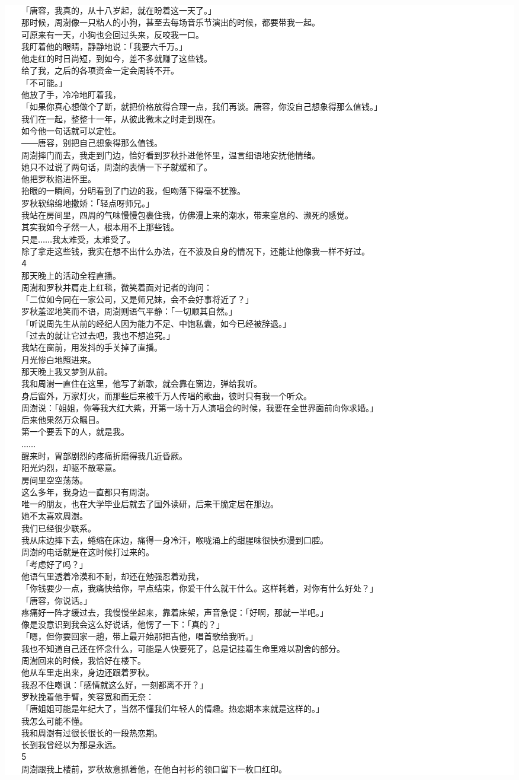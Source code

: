 &emsp;&emsp;「唐容，我真的，从十八岁起，就在盼着这一天了。」  
&emsp;&emsp;那时候，周澍像一只粘人的小狗，甚至去每场音乐节演出的时候，都要带我一起。  
&emsp;&emsp;可原来有一天，小狗也会回过头来，反咬我一口。  
&emsp;&emsp;我盯着他的眼睛，静静地说：「我要六千万。」  
&emsp;&emsp;他走红的时日尚短，到如今，差不多就赚了这些钱。  
&emsp;&emsp;给了我，之后的各项资金一定会周转不开。  
&emsp;&emsp;「不可能。」  
&emsp;&emsp;他放了手，冷冷地盯着我，  
&emsp;&emsp;「如果你真心想做个了断，就把价格放得合理一点，我们再谈。唐容，你没自己想象得那么值钱。」  
&emsp;&emsp;我们在一起，整整十一年，从彼此微末之时走到现在。  
&emsp;&emsp;如今他一句话就可以定性。  
&emsp;&emsp;——唐容，别把自己想象得那么值钱。  
&emsp;&emsp;周澍摔门而去，我走到门边，恰好看到罗秋扑进他怀里，温言细语地安抚他情绪。  
&emsp;&emsp;她只不过说了两句话，周澍的表情一下子就缓和了。  
&emsp;&emsp;他把罗秋抱进怀里。  
&emsp;&emsp;抬眼的一瞬间，分明看到了门边的我，但吻落下得毫不犹豫。  
&emsp;&emsp;罗秋软绵绵地撒娇：「轻点呀师兄。」  
&emsp;&emsp;我站在房间里，四周的气味慢慢包裹住我，仿佛漫上来的潮水，带来窒息的、濒死的感觉。  
&emsp;&emsp;其实我如今孑然一人，根本用不上那些钱。  
&emsp;&emsp;只是……我太难受，太难受了。  
&emsp;&emsp;除了拿走这些钱，我实在想不出什么办法，在不波及自身的情况下，还能让他像我一样不好过。  
&emsp;&emsp;4  
&emsp;&emsp;那天晚上的活动全程直播。  
&emsp;&emsp;周澍和罗秋并肩走上红毯，微笑着面对记者的询问：  
&emsp;&emsp;「二位如今同在一家公司，又是师兄妹，会不会好事将近了？」  
&emsp;&emsp;罗秋羞涩地笑而不语，周澍则语气平静：「一切顺其自然。」  
&emsp;&emsp;「听说周先生从前的经纪人因为能力不足、中饱私囊，如今已经被辞退。」  
&emsp;&emsp;「过去的就让它过去吧，我也不想追究。」  
&emsp;&emsp;我站在窗前，用发抖的手关掉了直播。  
&emsp;&emsp;月光惨白地照进来。  
&emsp;&emsp;那天晚上我又梦到从前。  
&emsp;&emsp;我和周澍一直住在这里，他写了新歌，就会靠在窗边，弹给我听。  
&emsp;&emsp;身后窗外，万家灯火，而那些后来被千万人传唱的歌曲，彼时只有我一个听众。  
&emsp;&emsp;周澍说：「姐姐，你等我大红大紫，开第一场十万人演唱会的时候，我要在全世界面前向你求婚。」  
&emsp;&emsp;后来他果然万众瞩目。  
&emsp;&emsp;第一个要丢下的人，就是我。  
&emsp;&emsp;……  
&emsp;&emsp;醒来时，胃部剧烈的疼痛折磨得我几近昏厥。  
&emsp;&emsp;阳光灼烈，却驱不散寒意。  
&emsp;&emsp;房间里空空荡荡。  
&emsp;&emsp;这么多年，我身边一直都只有周澍。  
&emsp;&emsp;唯一的朋友，也在大学毕业后就去了国外读研，后来干脆定居在那边。  
&emsp;&emsp;她不太喜欢周澍。  
&emsp;&emsp;我们已经很少联系。  
&emsp;&emsp;我从床边摔下去，蜷缩在床边，痛得一身冷汗，喉咙涌上的甜腥味很快弥漫到口腔。  
&emsp;&emsp;周澍的电话就是在这时候打过来的。  
&emsp;&emsp;「考虑好了吗？」  
&emsp;&emsp;他语气里透着冷漠和不耐，却还在勉强忍着劝我，  
&emsp;&emsp;「你钱要少一点，我痛快给你，早点结束，你爱干什么就干什么。这样耗着，对你有什么好处？」  
&emsp;&emsp;「唐容，你说话。」  
&emsp;&emsp;疼痛好一阵才缓过去，我慢慢坐起来，靠着床架，声音急促：「好啊，那就一半吧。」  
&emsp;&emsp;像是没意识到我会这么好说话，他愣了一下：「真的？」  
&emsp;&emsp;「嗯，但你要回家一趟，带上最开始那把吉他，唱首歌给我听。」  
&emsp;&emsp;我也不知道自己还在怀念什么，可能是人快要死了，总是记挂着生命里难以割舍的部分。  
&emsp;&emsp;周澍回来的时候，我恰好在楼下。  
&emsp;&emsp;他从车里走出来，身边还跟着罗秋。  
&emsp;&emsp;我忍不住嘲讽：「感情就这么好，一刻都离不开？」  
&emsp;&emsp;罗秋挽着他手臂，笑容宽和而无奈：  
&emsp;&emsp;「唐姐姐可能是年纪大了，当然不懂我们年轻人的情趣。热恋期本来就是这样的。」  
&emsp;&emsp;我怎么可能不懂。  
&emsp;&emsp;我和周澍有过很长很长的一段热恋期。  
&emsp;&emsp;长到我曾经以为那是永远。  
&emsp;&emsp;5  
&emsp;&emsp;周澍跟我上楼前，罗秋故意抓着他，在他白衬衫的领口留下一枚口红印。  